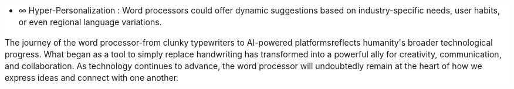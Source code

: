 - ∞ Hyper-Personalization : Word processors could offer dynamic suggestions based on industry-specific needs, user habits, or even regional language variations.

The journey of the word processor-from clunky typewriters to AI-powered platformsreflects humanity's broader technological progress. What began as a tool to simply replace handwriting has transformed into a powerful ally for creativity, communication, and collaboration. As technology continues to advance, the word processor will undoubtedly remain at the heart of how we express ideas and connect with one another.